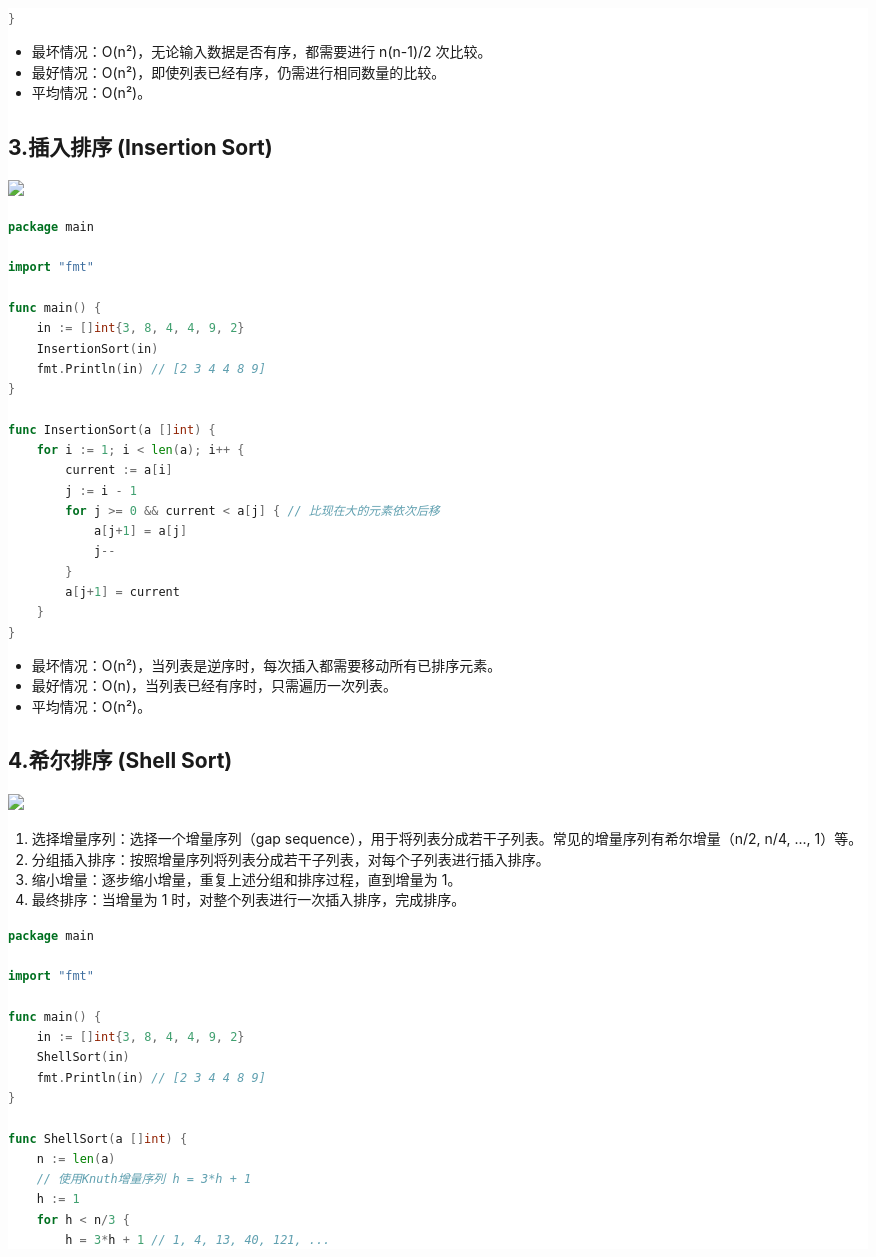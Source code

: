 ```go
}
```

- 最坏情况：O(n²)，无论输入数据是否有序，都需要进行 n(n-1)/2 次比较。
- 最好情况：O(n²)，即使列表已经有序，仍需进行相同数量的比较。
- 平均情况：O(n²)。

## 3.插入排序 (Insertion Sort)
<img src="https://www.runoob.com/wp-content/uploads/2019/03/insertionSort.gif" style="max-width: 800px;"/>

```go
package main

import "fmt"

func main() {
	in := []int{3, 8, 4, 4, 9, 2}
	InsertionSort(in)
	fmt.Println(in) // [2 3 4 4 8 9]
}

func InsertionSort(a []int) {
	for i := 1; i < len(a); i++ {
		current := a[i]
		j := i - 1
		for j >= 0 && current < a[j] { // 比现在大的元素依次后移
			a[j+1] = a[j]
			j--
		}
		a[j+1] = current
	}
}
```

- 最坏情况：O(n²)，当列表是逆序时，每次插入都需要移动所有已排序元素。
- 最好情况：O(n)，当列表已经有序时，只需遍历一次列表。
- 平均情况：O(n²)。

## 4.希尔排序 (Shell Sort)
<img src="https://www.runoob.com/wp-content/uploads/2019/03/Sorting_shellsort_anim.gif" style="max-width: 800px;"/>

1. 选择增量序列：选择一个增量序列（gap sequence），用于将列表分成若干子列表。常见的增量序列有希尔增量（n/2, n/4, ..., 1）等。 
2. 分组插入排序：按照增量序列将列表分成若干子列表，对每个子列表进行插入排序。 
3. 缩小增量：逐步缩小增量，重复上述分组和排序过程，直到增量为 1。 
4. 最终排序：当增量为 1 时，对整个列表进行一次插入排序，完成排序。

```go
package main

import "fmt"

func main() {
	in := []int{3, 8, 4, 4, 9, 2}
	ShellSort(in)
	fmt.Println(in) // [2 3 4 4 8 9]
}

func ShellSort(a []int) {
	n := len(a)
	// 使用Knuth增量序列 h = 3*h + 1
	h := 1
	for h < n/3 {
		h = 3*h + 1 // 1, 4, 13, 40, 121, ...
```